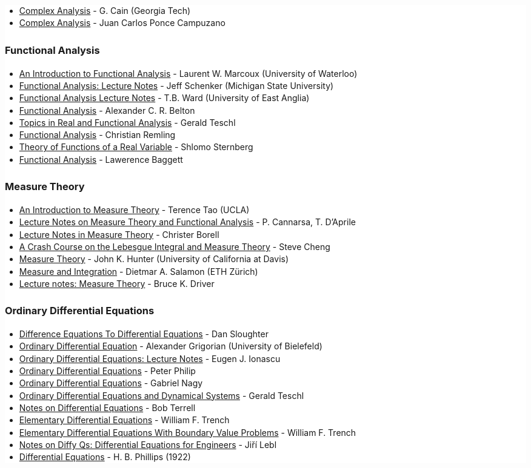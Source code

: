 -   [Complex Analysis](http://people.math.gatech.edu/%7Ecain/winter99/complex.html) - G. Cain (Georgia Tech)
-   [Complex Analysis](https://complex-analysis.com/) - Juan Carlos Ponce Campuzano

### Functional Analysis

-   [An Introduction to Functional Analysis](http://www.math.uwaterloo.ca/~lwmarcou/Preprints/LinearAnalysis.pdf) - Laurent W. Marcoux (University of Waterloo)
-   [Functional Analysis: Lecture Notes](http://users.math.msu.edu/users/jeffrey/920/920notes.pdf) - Jeff Schenker (Michigan State University)
-   [Functional Analysis Lecture Notes](http://www.math.hkbu.edu.hk/~zeng/Teaching/math3680/FAnotes.pdf) - T.B. Ward (University of East Anglia)
-   [Functional Analysis](http://www.maths.lancs.ac.uk/~belton/www/notes/fa_notes.pdf) - Alexander C. R. Belton
-   [Topics in Real and Functional Analysis](https://www.mat.univie.ac.at/~gerald/ftp/book-fa/fa.pdf) - Gerald Teschl
-   [Functional Analysis](http://www2.math.ou.edu/~cremling/teaching/lecturenotes/fa-new/LN-I.pdf) - Christian Remling
-   [Theory of Functions of a Real Variable](http://www.math.harvard.edu/~shlomo/docs/Real_Variables.pdf) - Shlomo Sternberg
-   [Functional Analysis](http://spot.colorado.edu/~baggett/functional.html) - Lawerence Baggett

### Measure Theory

-   [An Introduction to Measure Theory](https://terrytao.files.wordpress.com/2011/01/measure-book1.pdf) - Terence Tao (UCLA)
-   [Lecture Notes on Measure Theory and Functional Analysis](http://www.mat.uniroma2.it/~cannarsa/cam_0607.pdf) - P. Cannarsa, T. D’Aprile
-   [Lecture Notes in Measure Theory](http://www.math.chalmers.se/~borell/MeasureTheory.pdf) - Christer Borell
-   [A Crash Course on the Lebesgue Integral and Measure Theory](http://www.gold-saucer.org/math/lebesgue/lebesgue.pdf) - Steve Cheng
-   [Measure Theory](https://www.math.ucdavis.edu/~hunter/measure_theory/measure_notes.pdf) - John K. Hunter (University of California at Davis)
-   [Measure and Integration](https://people.math.ethz.ch/~salamon/PREPRINTS/measure.pdf) - Dietmar A. Salamon (ETH Zürich)
-   [Lecture notes: Measure Theory](http://www.math.ucsd.edu/~bdriver/240-00-01/Lecture_Notes/measurep.pdf) - Bruce K. Driver

### Ordinary Differential Equations

-   [Difference Equations To Differential Equations](http://www.synechism.org/wp/difference-equations-to-differential-equations/) - Dan Sloughter
-   [Ordinary Differential Equation](https://www.math.uni-bielefeld.de/~grigor/odelec2008.pdf) - Alexander Grigorian (University of Bielefeld)
-   [Ordinary Differential Equations: Lecture Notes](http://www.cs.bgu.ac.il/~leonid/ode_bio_files/Ionascu_LectNotes.pdf) - Eugen J. Ionascu
-   [Ordinary Differential Equations](http://www.math.lmu.de/~philip/publications/lectureNotes/ODE.pdf) - Peter Philip
-   [Ordinary Differential Equations](http://users.math.msu.edu/users/gnagy/teaching/ode.pdf) - Gabriel Nagy
-   [Ordinary Differential Equations and Dynamical Systems](http://www.mat.univie.ac.at/~gerald/ftp/book-ode/ode.pdf) - Gerald Teschl
-   [Notes on Differential Equations](http://leipper.org/manuals/zip-fill/dn-difeq-notes.pdf) - Bob Terrell
-   [Elementary Differential Equations](http://digitalcommons.trinity.edu/mono/8/) - William F. Trench
-   [Elementary Differential Equations With Boundary Value Problems](http://digitalcommons.trinity.edu/mono/9/) - William F. Trench
-   [Notes on Diffy Qs: Differential Equations for Engineers](http://www.jirka.org/diffyqs/) - Jiří Lebl
-   [Differential Equations](http://djm.cc/library/Differential_Equations_Phillips_edited.pdf) - H. B. Phillips (1922)
